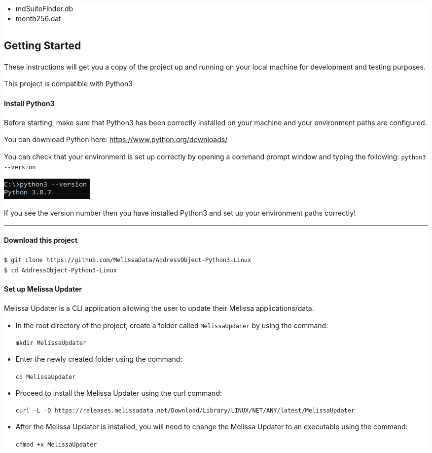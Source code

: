 - mdSuiteFinder.db
- month256.dat

## Getting Started
These instructions will get you a copy of the project up and running on your local machine for development and testing purposes.

This project is compatible with Python3

#### Install Python3
Before starting, make sure that Python3 has been correctly installed on your machine and your environment paths are configured. 

You can download Python here: 
https://www.python.org/downloads/

You can check that your environment is set up correctly by opening a command prompt window and typing the following:
`python3 --version`

![alt text](/screenshots/python_version.PNG)

If you see the version number then you have installed Python3 and set up your environment paths correctly!

----------------------------------------

#### Download this project
```
$ git clone https://github.com/MelissaData/AddressObject-Python3-Linux
$ cd AddressObject-Python3-Linux
```

#### Set up Melissa Updater 


Melissa Updater is a CLI application allowing the user to update their Melissa applications/data. 

- In the root directory of the project, create a folder called `MelissaUpdater` by using the command: 

  `mkdir MelissaUpdater`

- Enter the newly created folder using the command:

  `cd MelissaUpdater`

- Proceed to install the Melissa Updater using the curl command: 

  `curl -L -O https://releases.melissadata.net/Download/Library/LINUX/NET/ANY/latest/MelissaUpdater`

- After the Melissa Updater is installed, you will need to change the Melissa Updater to an executable using the command:

  `chmod +x MelissaUpdater`
